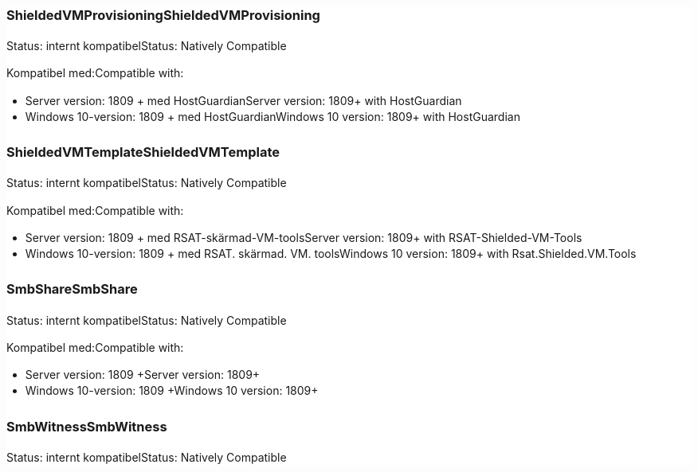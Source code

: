 ### <a name="shieldedvmprovisioning"></a><span data-ttu-id="c9f3e-454">ShieldedVMProvisioning</span><span class="sxs-lookup"><span data-stu-id="c9f3e-454">ShieldedVMProvisioning</span></span>

<span data-ttu-id="c9f3e-455">Status: internt kompatibel</span><span class="sxs-lookup"><span data-stu-id="c9f3e-455">Status: Natively Compatible</span></span>

<span data-ttu-id="c9f3e-456">Kompatibel med:</span><span class="sxs-lookup"><span data-stu-id="c9f3e-456">Compatible with:</span></span>

- <span data-ttu-id="c9f3e-457">Server version: 1809 + med HostGuardian</span><span class="sxs-lookup"><span data-stu-id="c9f3e-457">Server version: 1809+ with HostGuardian</span></span>
- <span data-ttu-id="c9f3e-458">Windows 10-version: 1809 + med HostGuardian</span><span class="sxs-lookup"><span data-stu-id="c9f3e-458">Windows 10 version: 1809+ with HostGuardian</span></span>

### <a name="shieldedvmtemplate"></a><span data-ttu-id="c9f3e-459">ShieldedVMTemplate</span><span class="sxs-lookup"><span data-stu-id="c9f3e-459">ShieldedVMTemplate</span></span>

<span data-ttu-id="c9f3e-460">Status: internt kompatibel</span><span class="sxs-lookup"><span data-stu-id="c9f3e-460">Status: Natively Compatible</span></span>

<span data-ttu-id="c9f3e-461">Kompatibel med:</span><span class="sxs-lookup"><span data-stu-id="c9f3e-461">Compatible with:</span></span>

- <span data-ttu-id="c9f3e-462">Server version: 1809 + med RSAT-skärmad-VM-tools</span><span class="sxs-lookup"><span data-stu-id="c9f3e-462">Server version: 1809+ with RSAT-Shielded-VM-Tools</span></span>
- <span data-ttu-id="c9f3e-463">Windows 10-version: 1809 + med RSAT. skärmad. VM. tools</span><span class="sxs-lookup"><span data-stu-id="c9f3e-463">Windows 10 version: 1809+ with Rsat.Shielded.VM.Tools</span></span>

### <a name="smbshare"></a><span data-ttu-id="c9f3e-464">SmbShare</span><span class="sxs-lookup"><span data-stu-id="c9f3e-464">SmbShare</span></span>

<span data-ttu-id="c9f3e-465">Status: internt kompatibel</span><span class="sxs-lookup"><span data-stu-id="c9f3e-465">Status: Natively Compatible</span></span>

<span data-ttu-id="c9f3e-466">Kompatibel med:</span><span class="sxs-lookup"><span data-stu-id="c9f3e-466">Compatible with:</span></span>

- <span data-ttu-id="c9f3e-467">Server version: 1809 +</span><span class="sxs-lookup"><span data-stu-id="c9f3e-467">Server version: 1809+</span></span>
- <span data-ttu-id="c9f3e-468">Windows 10-version: 1809 +</span><span class="sxs-lookup"><span data-stu-id="c9f3e-468">Windows 10 version: 1809+</span></span>

### <a name="smbwitness"></a><span data-ttu-id="c9f3e-469">SmbWitness</span><span class="sxs-lookup"><span data-stu-id="c9f3e-469">SmbWitness</span></span>

<span data-ttu-id="c9f3e-470">Status: internt kompatibel</span><span class="sxs-lookup"><span data-stu-id="c9f3e-470">Status: Natively Compatible</span></span>
